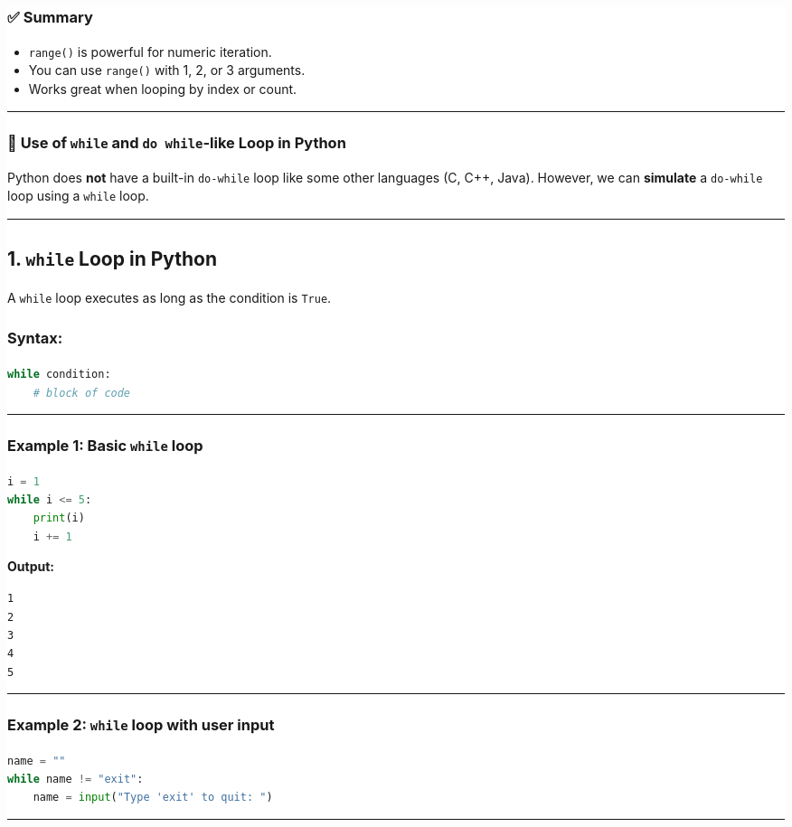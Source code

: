 
### ✅ Summary

- `range()` is powerful for numeric iteration.
- You can use `range()` with 1, 2, or 3 arguments.
- Works great when looping by index or count.

---

### 🔷 **Use of `while` and `do while`-like Loop in Python**

Python does **not** have a built-in `do-while` loop like some other languages (C, C++, Java). However, we can **simulate** a `do-while` loop using a `while` loop.

---

## **1. `while` Loop in Python**

A `while` loop executes as long as the condition is `True`.

### **Syntax:**
```python
while condition:
    # block of code
```

---

### **Example 1: Basic `while` loop**

```python
i = 1
while i <= 5:
    print(i)
    i += 1
```

**Output:**
```
1
2
3
4
5
```

---

### **Example 2: `while` loop with user input**

```python
name = ""
while name != "exit":
    name = input("Type 'exit' to quit: ")
```

---